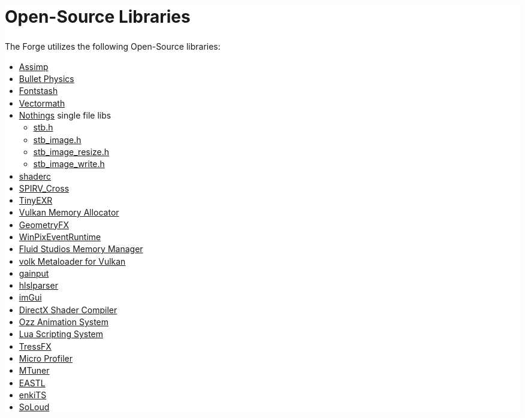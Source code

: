 
# Open-Source Libraries
The Forge utilizes the following Open-Source libraries:
* [Assimp](https://github.com/assimp/assimp)
* [Bullet Physics](https://github.com/bulletphysics)
* [Fontstash](https://github.com/memononen/fontstash)
* [Vectormath](https://github.com/glampert/vectormath)
* [Nothings](https://github.com/nothings/stb) single file libs 
  * [stb.h](https://github.com/nothings/stb/blob/master/stb.h)
  * [stb_image.h](https://github.com/nothings/stb/blob/master/stb_image.h)
  * [stb_image_resize.h](https://github.com/nothings/stb/blob/master/stb_image_resize.h)
  * [stb_image_write.h](https://github.com/nothings/stb/blob/master/stb_image_write.h)
* [shaderc](https://github.com/google/shaderc)
* [SPIRV_Cross](https://github.com/KhronosGroup/SPIRV-Cross)
* [TinyEXR](https://github.com/syoyo/tinyexr)
* [Vulkan Memory Allocator](https://github.com/GPUOpen-LibrariesAndSDKs/VulkanMemoryAllocator)
* [GeometryFX](https://gpuopen.com/gaming-product/geometryfx/)
* [WinPixEventRuntime](https://blogs.msdn.microsoft.com/pix/winpixeventruntime/)
* [Fluid Studios Memory Manager](http://www.paulnettle.com/)
* [volk Metaloader for Vulkan](https://github.com/zeux/volk)
* [gainput](https://github.com/jkuhlmann/gainput)
* [hlslparser](https://github.com/Thekla/hlslparser)
* [imGui](https://github.com/ocornut/imgui)
* [DirectX Shader Compiler](https://github.com/Microsoft/DirectXShaderCompiler)
* [Ozz Animation System](https://github.com/guillaumeblanc/ozz-animation)
* [Lua Scripting System](https://www.lua.org/)
* [TressFX](https://github.com/GPUOpen-Effects/TressFX)
* [Micro Profiler](https://github.com/zeux/microprofile)
* [MTuner](https://github.com/milostosic/MTuner) 
* [EASTL](https://github.com/electronicarts/EASTL/)
* [enkiTS](https://github.com/dougbinks/enkiTS)
* [SoLoud](https://github.com/jarikomppa/soloud)


